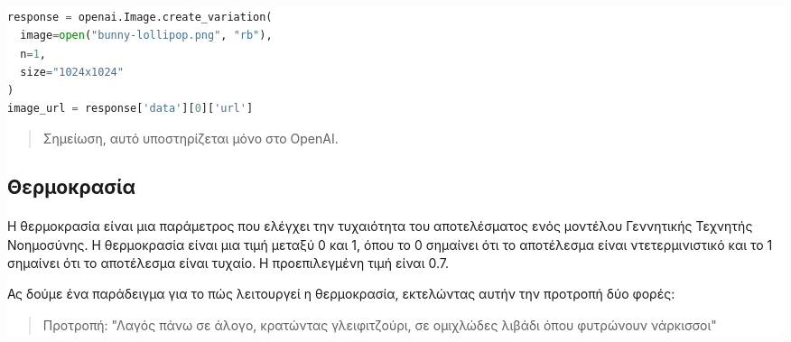   ```python
  response = openai.Image.create_variation(
    image=open("bunny-lollipop.png", "rb"),
    n=1,
    size="1024x1024"
  )
  image_url = response['data'][0]['url']
  ```

  > Σημείωση, αυτό υποστηρίζεται μόνο στο OpenAI.

## Θερμοκρασία

Η θερμοκρασία είναι μια παράμετρος που ελέγχει την τυχαιότητα του αποτελέσματος ενός μοντέλου Γεννητικής Τεχνητής Νοημοσύνης. Η θερμοκρασία είναι μια τιμή μεταξύ 0 και 1, όπου το 0 σημαίνει ότι το αποτέλεσμα είναι ντετερμινιστικό και το 1 σημαίνει ότι το αποτέλεσμα είναι τυχαίο. Η προεπιλεγμένη τιμή είναι 0.7.

Ας δούμε ένα παράδειγμα για το πώς λειτουργεί η θερμοκρασία, εκτελώντας αυτήν την προτροπή δύο φορές:

> Προτροπή: "Λαγός πάνω σε άλογο, κρατώντας γλειφιτζούρι, σε ομιχλώδες λιβάδι όπου φυτρώνουν νάρκισσοι"
